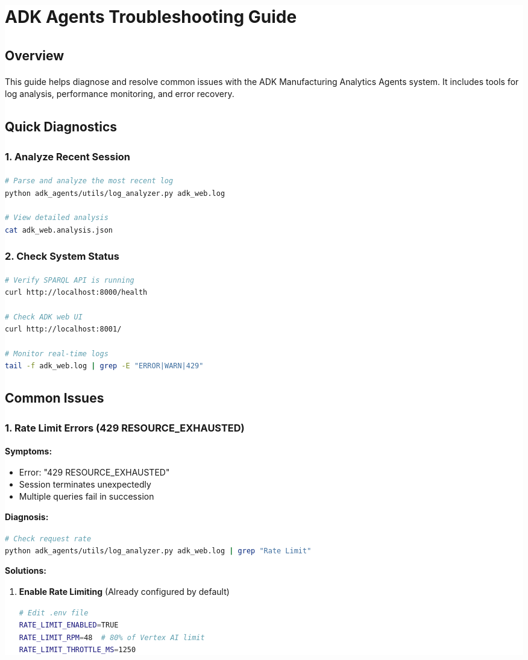 # ADK Agents Troubleshooting Guide

## Overview

This guide helps diagnose and resolve common issues with the ADK Manufacturing Analytics Agents system. It includes tools for log analysis, performance monitoring, and error recovery.

## Quick Diagnostics

### 1. Analyze Recent Session

```bash
# Parse and analyze the most recent log
python adk_agents/utils/log_analyzer.py adk_web.log

# View detailed analysis
cat adk_web.analysis.json
```

### 2. Check System Status

```bash
# Verify SPARQL API is running
curl http://localhost:8000/health

# Check ADK web UI
curl http://localhost:8001/

# Monitor real-time logs
tail -f adk_web.log | grep -E "ERROR|WARN|429"
```

## Common Issues

### 1. Rate Limit Errors (429 RESOURCE_EXHAUSTED)

**Symptoms:**
- Error: "429 RESOURCE_EXHAUSTED"
- Session terminates unexpectedly
- Multiple queries fail in succession

**Diagnosis:**
```bash
# Check request rate
python adk_agents/utils/log_analyzer.py adk_web.log | grep "Rate Limit"
```

**Solutions:**

1. **Enable Rate Limiting** (Already configured by default)
   ```bash
   # Edit .env file
   RATE_LIMIT_ENABLED=TRUE
   RATE_LIMIT_RPM=48  # 80% of Vertex AI limit
   RATE_LIMIT_THROTTLE_MS=1250
   ```

